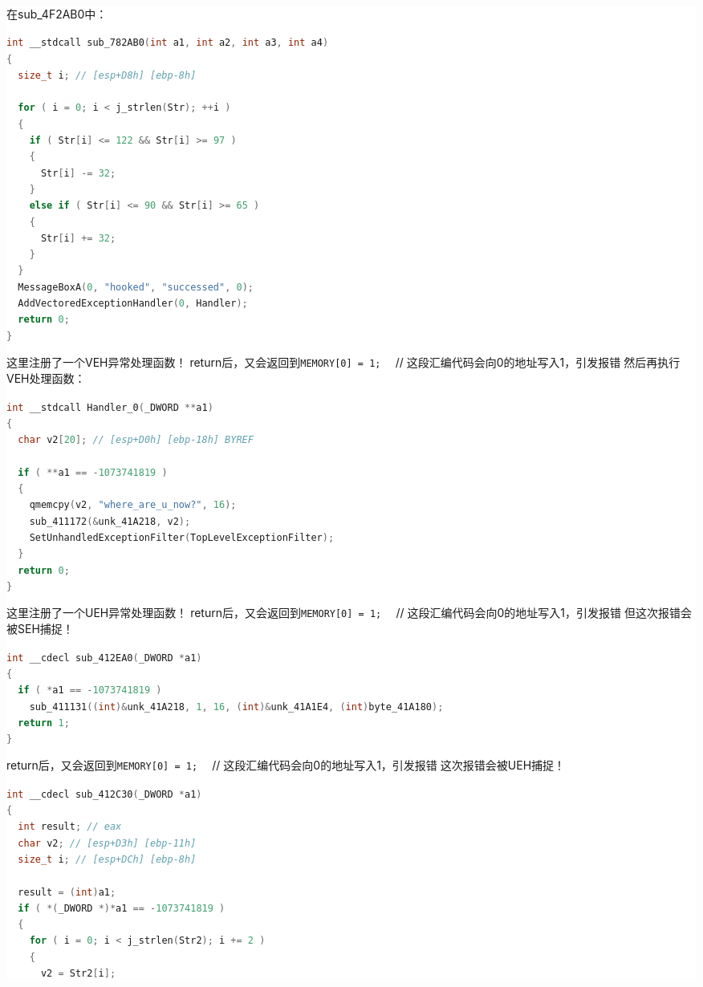 在sub_4F2AB0中：
```c
int __stdcall sub_782AB0(int a1, int a2, int a3, int a4)
{
  size_t i; // [esp+D8h] [ebp-8h]

  for ( i = 0; i < j_strlen(Str); ++i )
  {
    if ( Str[i] <= 122 && Str[i] >= 97 )
    {
      Str[i] -= 32;
    }
    else if ( Str[i] <= 90 && Str[i] >= 65 )
    {
      Str[i] += 32;
    }
  }
  MessageBoxA(0, "hooked", "successed", 0);
  AddVectoredExceptionHandler(0, Handler);
  return 0;
}
```
这里注册了一个VEH异常处理函数！
return后，又会返回到`MEMORY[0] = 1;  `                              // 这段汇编代码会向0的地址写入1，引发报错
然后再执行VEH处理函数：
```c
int __stdcall Handler_0(_DWORD **a1)
{
  char v2[20]; // [esp+D0h] [ebp-18h] BYREF

  if ( **a1 == -1073741819 )
  {
    qmemcpy(v2, "where_are_u_now?", 16);
    sub_411172(&unk_41A218, v2);
    SetUnhandledExceptionFilter(TopLevelExceptionFilter);
  }
  return 0;
}
```
这里注册了一个UEH异常处理函数！
return后，又会返回到`MEMORY[0] = 1;  `                              // 这段汇编代码会向0的地址写入1，引发报错
但这次报错会被SEH捕捉！
```c
int __cdecl sub_412EA0(_DWORD *a1)
{
  if ( *a1 == -1073741819 )
    sub_411131((int)&unk_41A218, 1, 16, (int)&unk_41A1E4, (int)byte_41A180);
  return 1;
}
```
return后，又会返回到`MEMORY[0] = 1;  `                              // 这段汇编代码会向0的地址写入1，引发报错
这次报错会被UEH捕捉！
```c
int __cdecl sub_412C30(_DWORD *a1)
{
  int result; // eax
  char v2; // [esp+D3h] [ebp-11h]
  size_t i; // [esp+DCh] [ebp-8h]

  result = (int)a1;
  if ( *(_DWORD *)*a1 == -1073741819 )
  {
    for ( i = 0; i < j_strlen(Str2); i += 2 )
    {
      v2 = Str2[i];
```